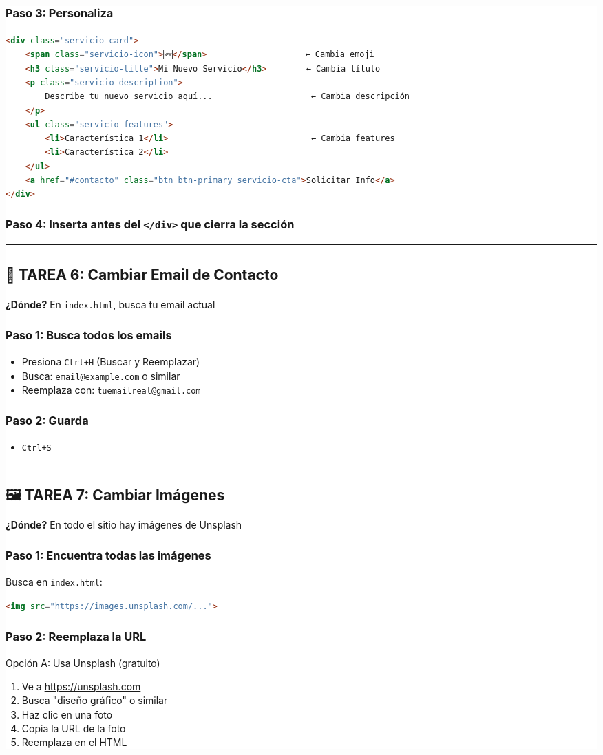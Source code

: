 ### Paso 3: Personaliza
```html
<div class="servicio-card">
    <span class="servicio-icon">🆕</span>                    ← Cambia emoji
    <h3 class="servicio-title">Mi Nuevo Servicio</h3>        ← Cambia título
    <p class="servicio-description">
        Describe tu nuevo servicio aquí...                    ← Cambia descripción
    </p>
    <ul class="servicio-features">
        <li>Característica 1</li>                             ← Cambia features
        <li>Característica 2</li>
    </ul>
    <a href="#contacto" class="btn btn-primary servicio-cta">Solicitar Info</a>
</div>
```

### Paso 4: Inserta antes del `</div>` que cierra la sección

---

## 📧 TAREA 6: Cambiar Email de Contacto

**¿Dónde?** En `index.html`, busca tu email actual

### Paso 1: Busca todos los emails
- Presiona `Ctrl+H` (Buscar y Reemplazar)
- Busca: `email@example.com` o similar
- Reemplaza con: `tuemailreal@gmail.com`

### Paso 2: Guarda
- `Ctrl+S`

---

## 🖼️ TAREA 7: Cambiar Imágenes

**¿Dónde?** En todo el sitio hay imágenes de Unsplash

### Paso 1: Encuentra todas las imágenes
Busca en `index.html`:
```html
<img src="https://images.unsplash.com/...">
```

### Paso 2: Reemplaza la URL
Opción A: Usa Unsplash (gratuito)
1. Ve a https://unsplash.com
2. Busca "diseño gráfico" o similar
3. Haz clic en una foto
4. Copia la URL de la foto
5. Reemplaza en el HTML
